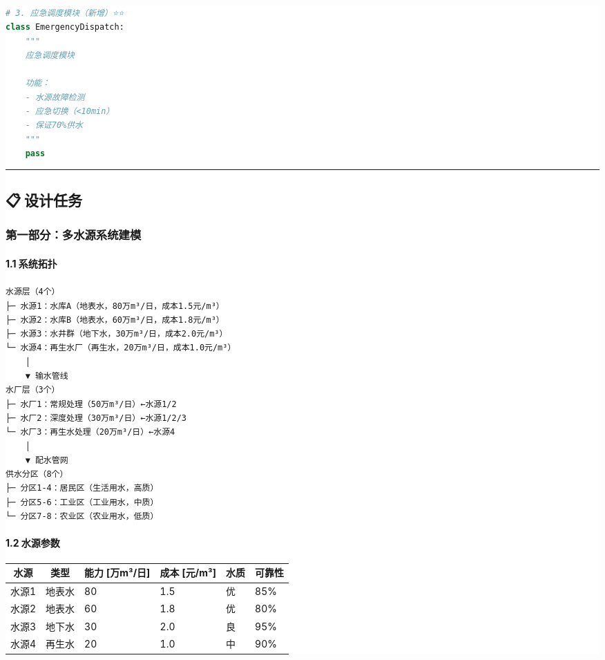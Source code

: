 ```python
# 3. 应急调度模块（新增）⭐⭐
class EmergencyDispatch:
    """
    应急调度模块
    
    功能：
    - 水源故障检测
    - 应急切换（<10min）
    - 保证70%供水
    """
    pass
```

---

## 📋 设计任务

### 第一部分：多水源系统建模

#### 1.1 系统拓扑

```
水源层（4个）
├─ 水源1：水库A（地表水，80万m³/日，成本1.5元/m³）
├─ 水源2：水库B（地表水，60万m³/日，成本1.8元/m³）
├─ 水源3：水井群（地下水，30万m³/日，成本2.0元/m³）
└─ 水源4：再生水厂（再生水，20万m³/日，成本1.0元/m³）
    │
    ▼ 输水管线
水厂层（3个）
├─ 水厂1：常规处理（50万m³/日）←水源1/2
├─ 水厂2：深度处理（30万m³/日）←水源1/2/3
└─ 水厂3：再生水处理（20万m³/日）←水源4
    │
    ▼ 配水管网
供水分区（8个）
├─ 分区1-4：居民区（生活用水，高质）
├─ 分区5-6：工业区（工业用水，中质）
└─ 分区7-8：农业区（农业用水，低质）
```

#### 1.2 水源参数

| 水源 | 类型 | 能力 [万m³/日] | 成本 [元/m³] | 水质 | 可靠性 |
|------|------|---------------|-------------|------|--------|
| 水源1 | 地表水 | 80 | 1.5 | 优 | 85% |
| 水源2 | 地表水 | 60 | 1.8 | 优 | 80% |
| 水源3 | 地下水 | 30 | 2.0 | 良 | 95% |
| 水源4 | 再生水 | 20 | 1.0 | 中 | 90% |
